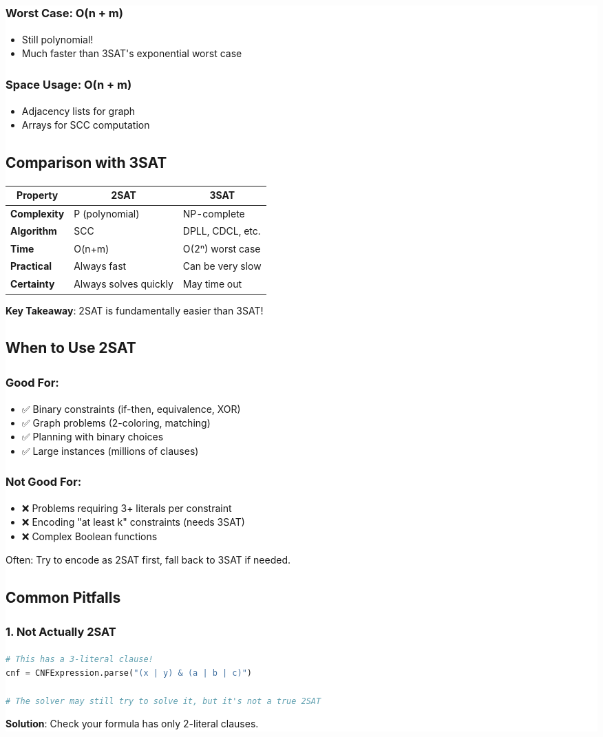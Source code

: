 ### Worst Case: O(n + m)
- Still polynomial!
- Much faster than 3SAT's exponential worst case

### Space Usage: O(n + m)
- Adjacency lists for graph
- Arrays for SCC computation

## Comparison with 3SAT

| Property | 2SAT | 3SAT |
|----------|------|------|
| **Complexity** | P (polynomial) | NP-complete |
| **Algorithm** | SCC | DPLL, CDCL, etc. |
| **Time** | O(n+m) | O(2ⁿ) worst case |
| **Practical** | Always fast | Can be very slow |
| **Certainty** | Always solves quickly | May time out |

**Key Takeaway**: 2SAT is fundamentally easier than 3SAT!

## When to Use 2SAT

### Good For:
- ✅ Binary constraints (if-then, equivalence, XOR)
- ✅ Graph problems (2-coloring, matching)
- ✅ Planning with binary choices
- ✅ Large instances (millions of clauses)

### Not Good For:
- ❌ Problems requiring 3+ literals per constraint
- ❌ Encoding "at least k" constraints (needs 3SAT)
- ❌ Complex Boolean functions

Often: Try to encode as 2SAT first, fall back to 3SAT if needed.

## Common Pitfalls

### 1. Not Actually 2SAT

```python
# This has a 3-literal clause!
cnf = CNFExpression.parse("(x | y) & (a | b | c)")

# The solver may still try to solve it, but it's not a true 2SAT
```

**Solution**: Check your formula has only 2-literal clauses.
